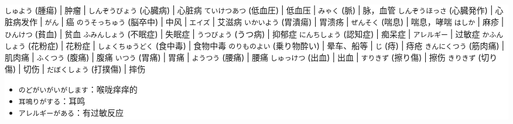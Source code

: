 `しゅよう` (腫瘍)                 | 肿瘤      | `しんぞうびょう` (心臓病)       | 心脏病
`ていけつあつ` (低血圧)           | 低血压    | `みゃく` (脈)                   | 脉，血管
`しんぞうほっさ` (心臓発作)       | 心脏病发作 | `がん`                         | 癌
`のうそっちゅう` (脳卒中)         | 中风      | `エイズ`                        | 艾滋病
`いかいよう` (胃潰瘍)             | 胃溃疡    | `ぜんそく` (喘息)               | 喘息，哮喘
`はしか`                         | 麻疹      | `ひんけつ` (貧血)               | 贫血
`ふみんしょう` (不眠症)           | 失眠症    | `うつびょう` (うつ病)            | 抑郁症
`にんちしょう` (認知症)           | 痴呆症    | `アレルギー`                    | 过敏症
`かふんしょう` (花粉症)           | 花粉症    | `しょくちゅうどく` (食中毒)      | 食物中毒
`のりものよい` (乗り物酔い)       | 晕车、船等 | `じ` (痔)                      | 痔疮
`きんにくつう` (筋肉痛)           | 肌肉痛    | `ふくつう` (腹痛)               | 腹痛
`いつう` (胃痛)                  | 胃痛      | `ようつう` (腰痛)               | 腰痛
`しゅっけつ` (出血)              | 出血      | `すりきず` (擦り傷)             | 擦伤
`きりきず` (切り傷)              | 切伤      | `だぼくしょう` (打撲傷)          | 摔伤

- `のどがいがいがします`：喉咙痒痒的
- `耳鳴りがする`：耳鸣
- `アレルギーがある`：有过敏反应